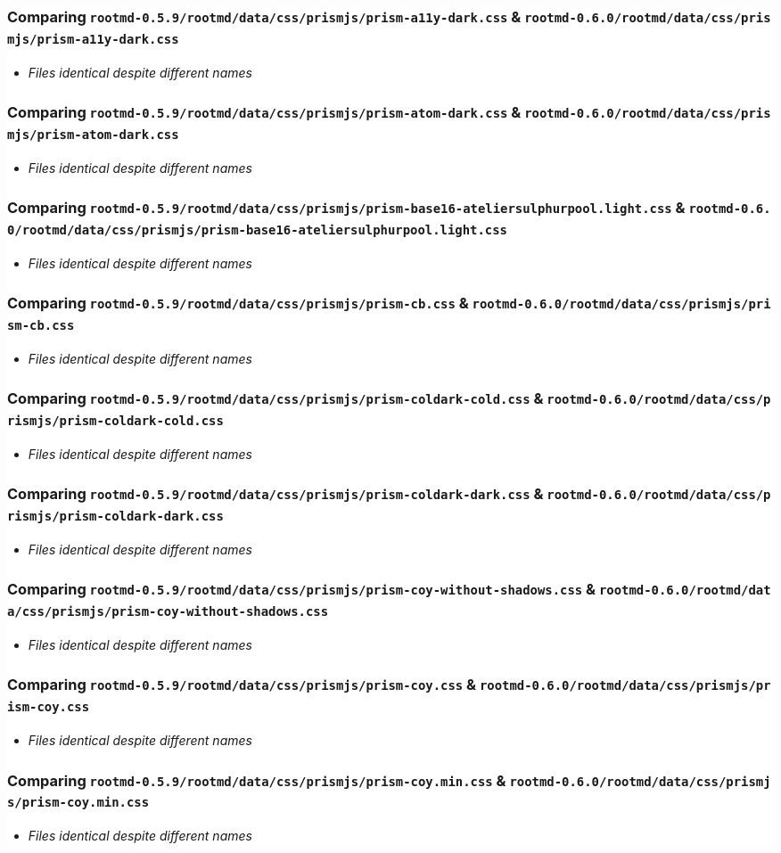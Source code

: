 ### Comparing `rootmd-0.5.9/rootmd/data/css/prismjs/prism-a11y-dark.css` & `rootmd-0.6.0/rootmd/data/css/prismjs/prism-a11y-dark.css`

 * *Files identical despite different names*

### Comparing `rootmd-0.5.9/rootmd/data/css/prismjs/prism-atom-dark.css` & `rootmd-0.6.0/rootmd/data/css/prismjs/prism-atom-dark.css`

 * *Files identical despite different names*

### Comparing `rootmd-0.5.9/rootmd/data/css/prismjs/prism-base16-ateliersulphurpool.light.css` & `rootmd-0.6.0/rootmd/data/css/prismjs/prism-base16-ateliersulphurpool.light.css`

 * *Files identical despite different names*

### Comparing `rootmd-0.5.9/rootmd/data/css/prismjs/prism-cb.css` & `rootmd-0.6.0/rootmd/data/css/prismjs/prism-cb.css`

 * *Files identical despite different names*

### Comparing `rootmd-0.5.9/rootmd/data/css/prismjs/prism-coldark-cold.css` & `rootmd-0.6.0/rootmd/data/css/prismjs/prism-coldark-cold.css`

 * *Files identical despite different names*

### Comparing `rootmd-0.5.9/rootmd/data/css/prismjs/prism-coldark-dark.css` & `rootmd-0.6.0/rootmd/data/css/prismjs/prism-coldark-dark.css`

 * *Files identical despite different names*

### Comparing `rootmd-0.5.9/rootmd/data/css/prismjs/prism-coy-without-shadows.css` & `rootmd-0.6.0/rootmd/data/css/prismjs/prism-coy-without-shadows.css`

 * *Files identical despite different names*

### Comparing `rootmd-0.5.9/rootmd/data/css/prismjs/prism-coy.css` & `rootmd-0.6.0/rootmd/data/css/prismjs/prism-coy.css`

 * *Files identical despite different names*

### Comparing `rootmd-0.5.9/rootmd/data/css/prismjs/prism-coy.min.css` & `rootmd-0.6.0/rootmd/data/css/prismjs/prism-coy.min.css`

 * *Files identical despite different names*
